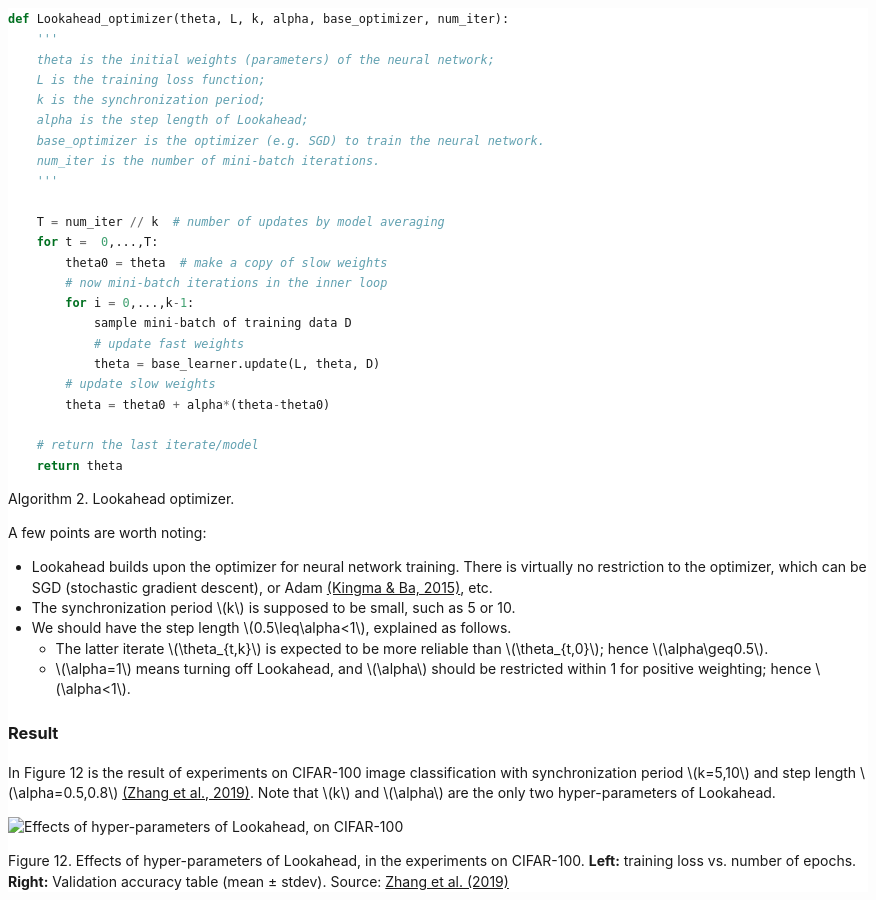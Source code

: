 ```python
def Lookahead_optimizer(theta, L, k, alpha, base_optimizer, num_iter):
    '''
    theta is the initial weights (parameters) of the neural network;
    L is the training loss function;
    k is the synchronization period;
    alpha is the step length of Lookahead;
    base_optimizer is the optimizer (e.g. SGD) to train the neural network.
    num_iter is the number of mini-batch iterations.
    '''

    T = num_iter // k  # number of updates by model averaging
    for t =  0,...,T:
        theta0 = theta  # make a copy of slow weights
        # now mini-batch iterations in the inner loop
        for i = 0,...,k-1:
            sample mini-batch of training data D
            # update fast weights
            theta = base_learner.update(L, theta, D)
        # update slow weights
        theta = theta0 + alpha*(theta-theta0)

    # return the last iterate/model
    return theta
```

Algorithm 2. Lookahead optimizer.


A few points are worth noting:
- Lookahead builds upon the optimizer for neural network training.
  There is virtually no restriction to the optimizer, which can be SGD
  (stochastic gradient descent), or Adam [(Kingma & Ba, 2015)][adam_paper], etc.
- The synchronization period \\(k\\) is supposed to be small, such as 5 or 10.
- We should have the step length \\(0.5\leq\alpha<1\\), explained as follows.
  - The latter iterate \\(\theta_{t,k}\\) is expected to be more reliable than \\(\theta_{t,0}\\);
    hence \\(\alpha\geq0.5\\).
  - \\(\alpha=1\\) means turning off Lookahead, and \\(\alpha\\) should
    be restricted within 1 for positive weighting; hence \\(\alpha<1\\).


### Result

In Figure 12 is the result of experiments on CIFAR-100 image classification
with synchronization period \\(k=5,10\\) and step length \\(\alpha=0.5,0.8\\)
[(Zhang et al., 2019)][lookahead_paper].
Note that \\(k\\) and \\(\alpha\\) are the only two hyper-parameters of Lookahead.

![Effects of hyper-parameters of Lookahead, on CIFAR-100](images/lookahead_hyperparameters_cifar100.png)

Figure 12. Effects of hyper-parameters of Lookahead, in the experiments on CIFAR-100.
**Left:** training loss vs. number of epochs.
**Right:** Validation accuracy table (mean ± stdev).
Source: [Zhang et al. (2019)][lookahead_paper]


[netflix_prize_winner]: https://www.wired.com/2009/09/bellkors-pragmatic-chaos-wins-1-million-netflix-prize/
[cifar_datasets]: https://www.cs.toronto.edu/~kriz/cifar.html
[lookahead_slides]: https://michaelrzhang.github.io/assets/lookahead_slides.pdf
[googlenet_paper]: https://www.cv-foundation.org/openaccess/content_cvpr_2015/html/Szegedy_Going_Deeper_With_2015_CVPR_paper.html
[random_forests_paper]: https://link.springer.com/article/10.1023/A:1010933404324
[adaboost_paper]: https://www.sciencedirect.com/science/article/pii/S002200009791504X
[multiclass_adaboost_paper]: https://www.intlpress.com/site/pub/pages/journals/items/sii/content/vols/0002/0003/a008/
[wiki_boosting]: https://en.wikipedia.org/wiki/Boosting_(machine_learning)
[adaboost_nn_paper]: https://papers.nips.cc/paper/1997/hash/9cb67ffb59554ab1dabb65bcb370ddd9-Abstract.html
[boost_cnn_paper]: http://www.bmva.org/bmvc/2016/papers/paper024/index.html
[mcboost_paper]: https://papers.nips.cc/paper/2011/hash/2ac2406e835bd49c70469acae337d292-Abstract.html
[snapshot_ensembles_paper]: https://openreview.net/forum?id=BJYwwY9ll
[sgdr_paper]: https://arxiv.org/abs/1608.03983
[densenet_paper]: https://openaccess.thecvf.com/content_cvpr_2017/html/Huang_Densely_Connected_Convolutional_CVPR_2017_paper.html
[fge_paper]: https://proceedings.neurips.cc/paper/2018/hash/be3087e74e9100d4bc4c6268cdbe8456-Abstract.html
[dropout_paper]: https://jmlr.org/papers/v15/srivastava14a.html
[xavier_init_paper]: http://proceedings.mlr.press/v9/glorot10a.html
[spatial_dropout_paper]: https://openaccess.thecvf.com/content_cvpr_2015/html/Tompson_Efficient_Object_Localization_2015_CVPR_paper.html
[dropblock_paper]: https://papers.nips.cc/paper/2018/hash/7edcfb2d8f6a659ef4cd1e6c9b6d7079-Abstract.html
[dropconnect_paper]: http://proceedings.mlr.press/v28/wan13.html
[stochastic_depth_paper]: https://link.springer.com/chapter/10.1007/978-3-319-46493-0_39
[swapout_paper]: https://proceedings.neurips.cc/paper/2016/hash/c51ce410c124a10e0db5e4b97fc2af39-Abstract.html
[swa_paper]: http://auai.org/uai2018/proceedings/papers/313.pdf
[loss_landscape_paper]: https://papers.nips.cc/paper/2018/hash/a41b3bb3e6b050b6c9067c67f663b915-Abstract.html
[lookahead_paper]: https://papers.nips.cc/paper/2019/hash/90fd4f88f588ae64038134f1eeaa023f-Abstract.html
[natural_gradient_insights_paper]: https://jmlr.org/papers/v21/17-678.html
[adam_paper]: https://arxiv.org/abs/1412.6980
[anderson_mixing_paper]: https://dl.acm.org/doi/abs/10.1145/321296.321305
[nonlinear_acceleration_paper]: https://onlinelibrary.wiley.com/doi/abs/10.1002/nla.617
[radam_paper]: https://openreview.net/forum?id=rkgz2aEKDr
[ranger_blog_post]: https://lessw.medium.com/new-deep-learning-optimizer-ranger-synergistic-combination-of-radam-lookahead-for-the-best-of-2dc83f79a48d